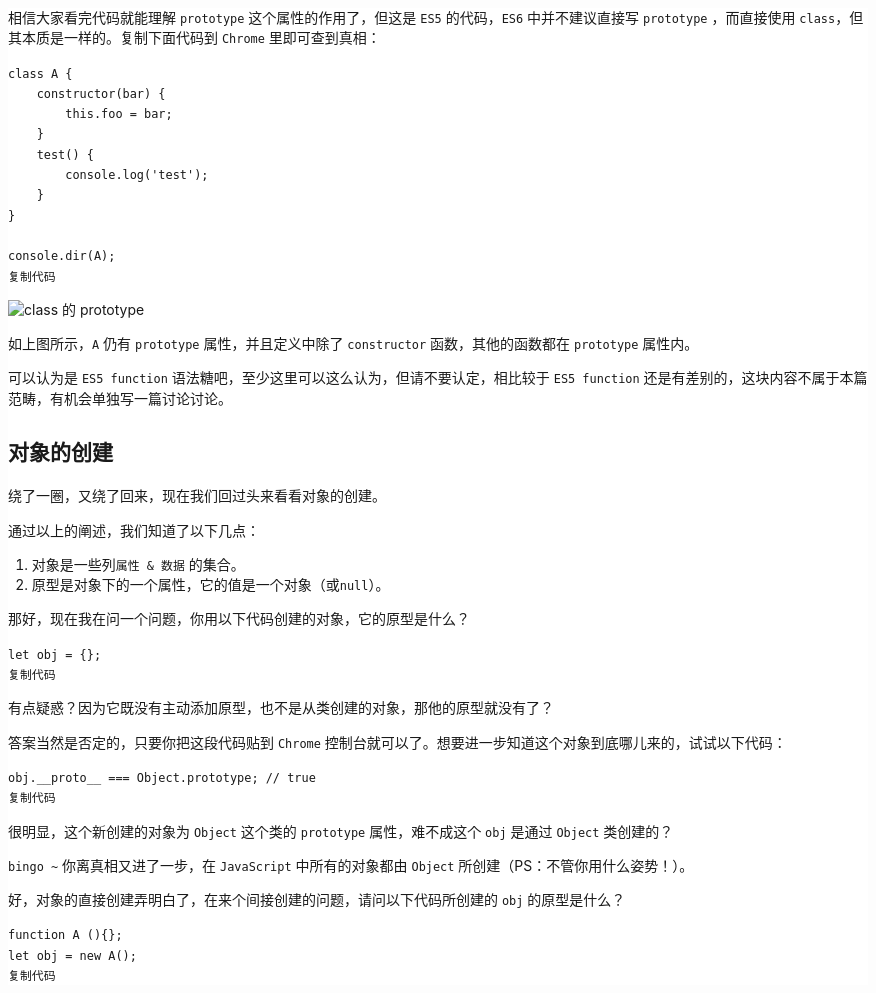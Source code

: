 相信大家看完代码就能理解 `prototype` 这个属性的作用了，但这是 `ES5` 的代码，`ES6` 中并不建议直接写 `prototype` ，而直接使用 `class`，但其本质是一样的。复制下面代码到 `Chrome` 里即可查到真相：

```
class A {
    constructor(bar) {
        this.foo = bar;
    }
    test() {
        console.log('test');
    }
}

console.dir(A);
复制代码
```

![class 的 prototype](https://user-gold-cdn.xitu.io/2019/12/9/16ee850f39abc3bc?imageView2/0/w/1280/h/960/format/webp/ignore-error/1)

如上图所示，`A` 仍有 `prototype` 属性，并且定义中除了 `constructor` 函数，其他的函数都在 `prototype` 属性内。

可以认为是 `ES5 function` 语法糖吧，至少这里可以这么认为，但请不要认定，相比较于 `ES5 function` 还是有差别的，这块内容不属于本篇范畴，有机会单独写一篇讨论讨论。

## 对象的创建

绕了一圈，又绕了回来，现在我们回过头来看看对象的创建。

通过以上的阐述，我们知道了以下几点：

1. 对象是一些列`属性 & 数据` 的集合。
2. 原型是对象下的一个属性，它的值是一个对象（或`null`）。

那好，现在我在问一个问题，你用以下代码创建的对象，它的原型是什么？

```
let obj = {};
复制代码
```

有点疑惑？因为它既没有主动添加原型，也不是从类创建的对象，那他的原型就没有了？

答案当然是否定的，只要你把这段代码贴到 `Chrome` 控制台就可以了。想要进一步知道这个对象到底哪儿来的，试试以下代码：

```
obj.__proto__ === Object.prototype; // true
复制代码
```

很明显，这个新创建的对象为 `Object` 这个类的 `prototype` 属性，难不成这个 `obj` 是通过 `Object` 类创建的？

`bingo ~` 你离真相又进了一步，在 `JavaScript` 中所有的对象都由 `Object` 所创建（PS：不管你用什么姿势！）。

好，对象的直接创建弄明白了，在来个间接创建的问题，请问以下代码所创建的 `obj` 的原型是什么？

```
function A (){};
let obj = new A();
复制代码
```
